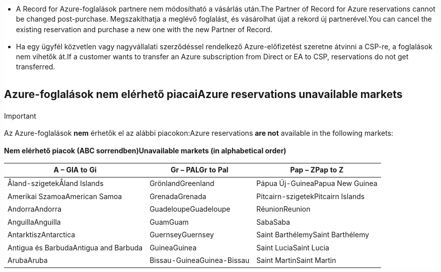 - <span data-ttu-id="84b0e-127">A Record for Azure-foglalások partnere nem módosítható a vásárlás után.</span><span class="sxs-lookup"><span data-stu-id="84b0e-127">The Partner of Record for Azure reservations cannot be changed post-purchase.</span></span> <span data-ttu-id="84b0e-128">Megszakíthatja a meglévő foglalást, és vásárolhat újat a rekord új partnerével.</span><span class="sxs-lookup"><span data-stu-id="84b0e-128">You can cancel the existing reservation and purchase a new one with the new Partner of Record.</span></span>

- <span data-ttu-id="84b0e-129">Ha egy ügyfél közvetlen vagy nagyvállalati szerződéssel rendelkező Azure-előfizetést szeretne átvinni a CSP-re, a foglalások nem vihetők át.</span><span class="sxs-lookup"><span data-stu-id="84b0e-129">If a customer wants to transfer an Azure subscription from Direct or EA to CSP, reservations do not get transferred.</span></span>

## <a name="azure-reservations-unavailable-markets"></a><span data-ttu-id="84b0e-130">Azure-foglalások nem elérhető piacai</span><span class="sxs-lookup"><span data-stu-id="84b0e-130">Azure reservations unavailable markets</span></span>

> [!IMPORTANT]
> <span data-ttu-id="84b0e-131">Az Azure-foglalások **nem** érhetők el az alábbi piacokon:</span><span class="sxs-lookup"><span data-stu-id="84b0e-131">Azure reservations **are not** available in the following markets:</span></span>  
>  
> <span data-ttu-id="84b0e-132">**Nem elérhető piacok (ABC sorrendben)**</span><span class="sxs-lookup"><span data-stu-id="84b0e-132">**Unavailable markets (in alphabetical order)**</span></span>
>
> |<span data-ttu-id="84b0e-133">A – GI</span><span class="sxs-lookup"><span data-stu-id="84b0e-133">A to Gi</span></span>   | <span data-ttu-id="84b0e-134">Gr – PAL</span><span class="sxs-lookup"><span data-stu-id="84b0e-134">Gr to Pal</span></span>  | <span data-ttu-id="84b0e-135">Pap – Z</span><span class="sxs-lookup"><span data-stu-id="84b0e-135">Pap to Z</span></span> |
> |--------------------------------|-----------------------------------|------------------------------------------|
> | <span data-ttu-id="84b0e-136">Åland-szigetek</span><span class="sxs-lookup"><span data-stu-id="84b0e-136">Åland Islands</span></span>     | <span data-ttu-id="84b0e-137">Grönland</span><span class="sxs-lookup"><span data-stu-id="84b0e-137">Greenland</span></span>     | <span data-ttu-id="84b0e-138">Pápua Új-Guinea</span><span class="sxs-lookup"><span data-stu-id="84b0e-138">Papua New Guinea</span></span>     |
> | <span data-ttu-id="84b0e-139">Amerikai Szamoa</span><span class="sxs-lookup"><span data-stu-id="84b0e-139">American Samoa</span></span>     | <span data-ttu-id="84b0e-140">Grenada</span><span class="sxs-lookup"><span data-stu-id="84b0e-140">Grenada</span></span>     | <span data-ttu-id="84b0e-141">Pitcairn-szigetek</span><span class="sxs-lookup"><span data-stu-id="84b0e-141">Pitcairn Islands</span></span>     |
> | <span data-ttu-id="84b0e-142">Andorra</span><span class="sxs-lookup"><span data-stu-id="84b0e-142">Andorra</span></span>     | <span data-ttu-id="84b0e-143">Guadeloupe</span><span class="sxs-lookup"><span data-stu-id="84b0e-143">Guadeloupe</span></span>     | <span data-ttu-id="84b0e-144">Réunion</span><span class="sxs-lookup"><span data-stu-id="84b0e-144">Reunion</span></span>     |
> | <span data-ttu-id="84b0e-145">Anguilla</span><span class="sxs-lookup"><span data-stu-id="84b0e-145">Anguilla</span></span>     | <span data-ttu-id="84b0e-146">Guam</span><span class="sxs-lookup"><span data-stu-id="84b0e-146">Guam</span></span>     | <span data-ttu-id="84b0e-147">Saba</span><span class="sxs-lookup"><span data-stu-id="84b0e-147">Saba</span></span>   |
> | <span data-ttu-id="84b0e-148">Antarktisz</span><span class="sxs-lookup"><span data-stu-id="84b0e-148">Antarctica</span></span>     | <span data-ttu-id="84b0e-149">Guernsey</span><span class="sxs-lookup"><span data-stu-id="84b0e-149">Guernsey</span></span>     | <span data-ttu-id="84b0e-150">Saint Barthélemy</span><span class="sxs-lookup"><span data-stu-id="84b0e-150">Saint Barthélemy</span></span>   |
> | <span data-ttu-id="84b0e-151">Antigua és Barbuda</span><span class="sxs-lookup"><span data-stu-id="84b0e-151">Antigua and Barbuda</span></span>       | <span data-ttu-id="84b0e-152">Guinea</span><span class="sxs-lookup"><span data-stu-id="84b0e-152">Guinea</span></span>     | <span data-ttu-id="84b0e-153">Saint Lucia</span><span class="sxs-lookup"><span data-stu-id="84b0e-153">Saint Lucia</span></span>   |
> | <span data-ttu-id="84b0e-154">Aruba</span><span class="sxs-lookup"><span data-stu-id="84b0e-154">Aruba</span></span>       | <span data-ttu-id="84b0e-155">Bissau-Guinea</span><span class="sxs-lookup"><span data-stu-id="84b0e-155">Guinea-Bissau</span></span>     | <span data-ttu-id="84b0e-156">Saint Martin</span><span class="sxs-lookup"><span data-stu-id="84b0e-156">Saint Martin</span></span>   |